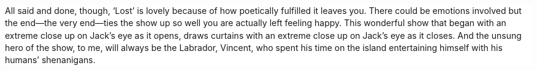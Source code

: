 All said and done, though, ‘Lost’ is lovely because of how poetically fulfilled it leaves you. There could be emotions involved but the end—the very end—ties the show up so well you are actually left feeling happy. This wonderful show that began with an extreme close up on Jack’s eye as it opens, draws curtains with an extreme close up on Jack’s eye as it closes. And the unsung hero of the show, to me, will always be the Labrador, Vincent, who spent his time on the island entertaining himself with his humans’ shenanigans.